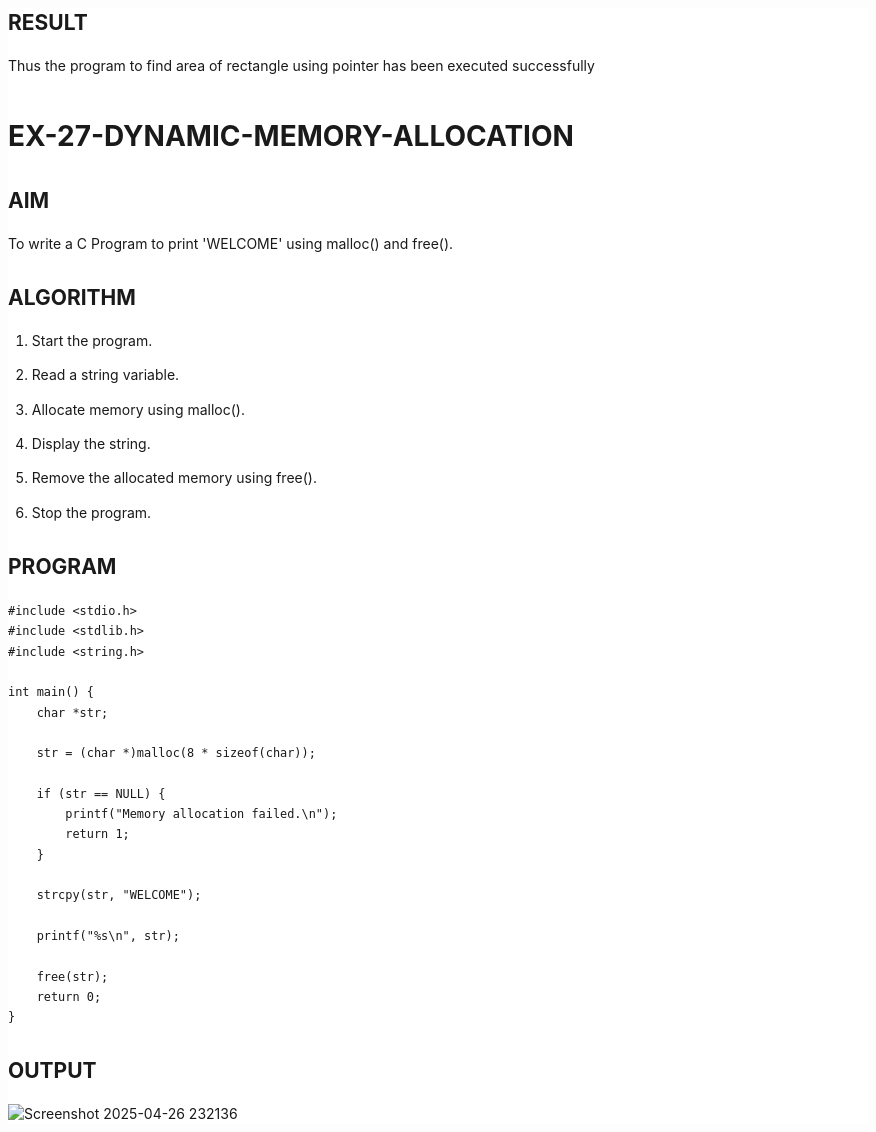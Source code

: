 
## RESULT
Thus the program to find area of rectangle using pointer has been executed successfully
 
 


# EX-27-DYNAMIC-MEMORY-ALLOCATION

## AIM

To write a C Program to print 'WELCOME' using malloc() and free().

## ALGORITHM

1.	Start the program.

2.	Read a string variable.

3.	Allocate memory using malloc().

4.	Display the string.

5.	Remove the allocated memory using free().

6.	Stop the program.

## PROGRAM
```
#include <stdio.h>
#include <stdlib.h>
#include <string.h>  

int main() {
    char *str;

    str = (char *)malloc(8 * sizeof(char));  

    if (str == NULL) {
        printf("Memory allocation failed.\n");
        return 1;
    }

    strcpy(str, "WELCOME");  

    printf("%s\n", str);

    free(str);  
    return 0;
}

```
## OUTPUT
![Screenshot 2025-04-26 232136](https://github.com/user-attachments/assets/850a264c-d907-40c1-8733-c4dedd7f0e59)
